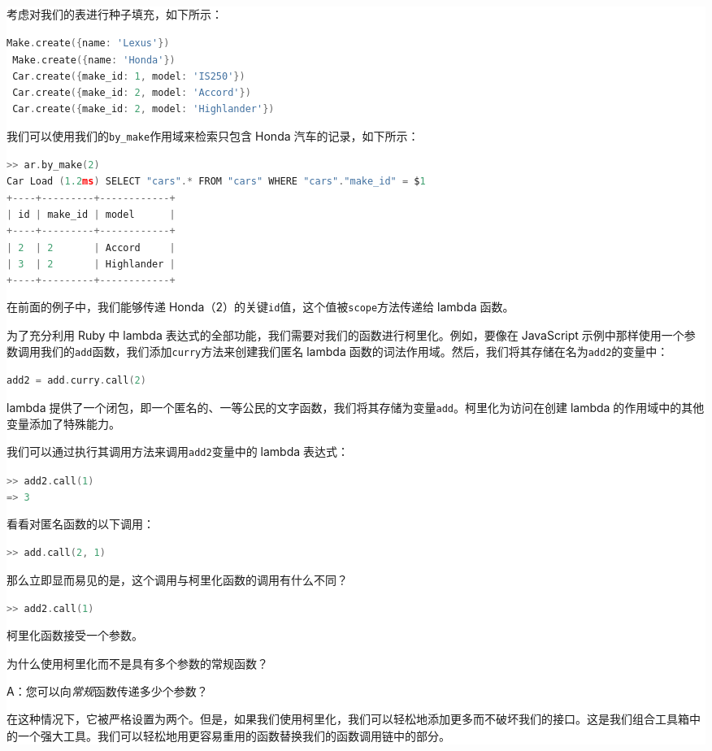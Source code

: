 考虑对我们的表进行种子填充，如下所示：

```go
Make.create({name: 'Lexus'})
 Make.create({name: 'Honda'})
 Car.create({make_id: 1, model: 'IS250'})
 Car.create({make_id: 2, model: 'Accord'})
 Car.create({make_id: 2, model: 'Highlander'})
```

我们可以使用我们的`by_make`作用域来检索只包含 Honda 汽车的记录，如下所示：

```go
>> ar.by_make(2)
Car Load (1.2ms) SELECT "cars".* FROM "cars" WHERE "cars"."make_id" = $1
+----+---------+------------+
| id | make_id | model      |
+----+---------+------------+
| 2  | 2       | Accord     |
| 3  | 2       | Highlander |
+----+---------+------------+
```

在前面的例子中，我们能够传递 Honda（2）的关键`id`值，这个值被`scope`方法传递给 lambda 函数。

为了充分利用 Ruby 中 lambda 表达式的全部功能，我们需要对我们的函数进行柯里化。例如，要像在 JavaScript 示例中那样使用一个参数调用我们的`add`函数，我们添加`curry`方法来创建我们匿名 lambda 函数的词法作用域。然后，我们将其存储在名为`add2`的变量中：

```go
add2 = add.curry.call(2)
```

lambda 提供了一个闭包，即一个匿名的、一等公民的文字函数，我们将其存储为变量`add`。柯里化为访问在创建 lambda 的作用域中的其他变量添加了特殊能力。

我们可以通过执行其调用方法来调用`add2`变量中的 lambda 表达式：

```go
>> add2.call(1)
=> 3
```

看看对匿名函数的以下调用：

```go
>> add.call(2, 1)
```

那么立即显而易见的是，这个调用与柯里化函数的调用有什么不同？

```go
>> add2.call(1)
```

柯里化函数接受一个参数。

为什么使用柯里化而不是具有多个参数的常规函数？

A：您可以向*常规*函数传递多少个参数？

在这种情况下，它被严格设置为两个。但是，如果我们使用柯里化，我们可以轻松地添加更多而不破坏我们的接口。这是我们组合工具箱中的一个强大工具。我们可以轻松地用更容易重用的函数替换我们的函数调用链中的部分。
